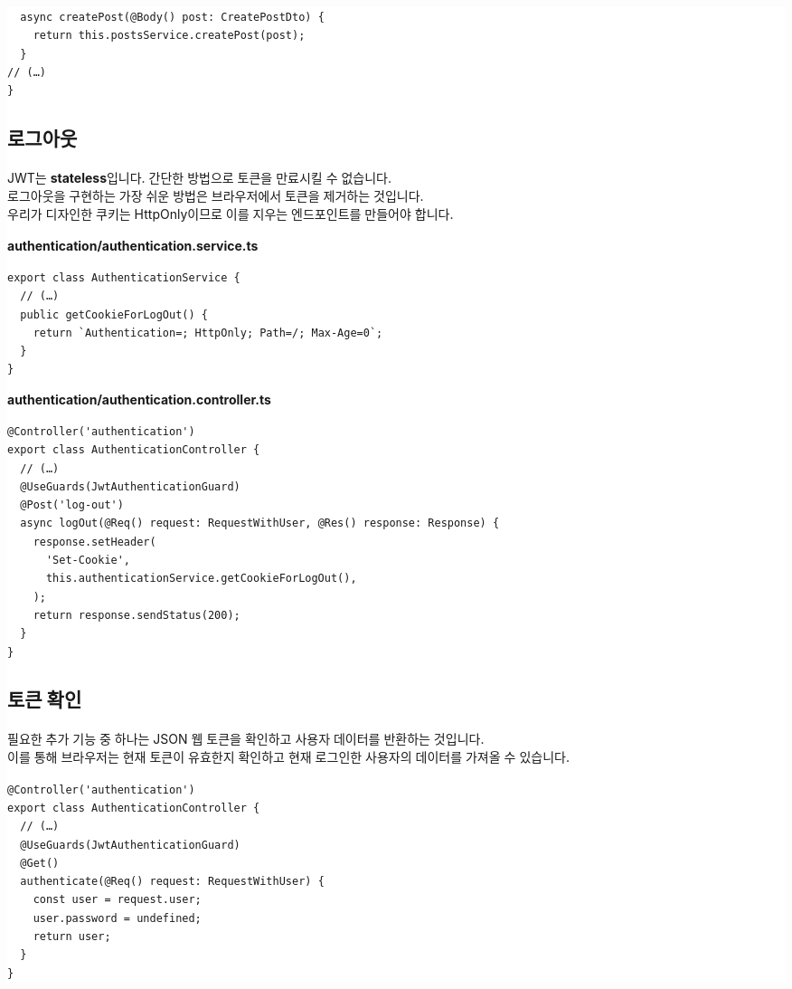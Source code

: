 ```
  async createPost(@Body() post: CreatePostDto) {
    return this.postsService.createPost(post);
  }
// (…)
}
```

## 로그아웃

JWT는 **stateless**입니다. 간단한 방법으로 토큰을 만료시킬 수 없습니다.  
로그아웃을 구현하는 가장 쉬운 방법은 브라우저에서 토큰을 제거하는 것입니다.  
우리가 디자인한 쿠키는 HttpOnly이므로 이를 지우는 엔드포인트를 만들어야 합니다.

**authentication/authentication.service.ts**

```
export class AuthenticationService {
  // (…)
  public getCookieForLogOut() {
    return `Authentication=; HttpOnly; Path=/; Max-Age=0`;
  }
}
```

**authentication/authentication.controller.ts**

```
@Controller('authentication')
export class AuthenticationController {
  // (…)
  @UseGuards(JwtAuthenticationGuard)
  @Post('log-out')
  async logOut(@Req() request: RequestWithUser, @Res() response: Response) {
    response.setHeader(
      'Set-Cookie',
      this.authenticationService.getCookieForLogOut(),
    );
    return response.sendStatus(200);
  }
}
```

## 토큰 확인

필요한 추가 기능 중 하나는 JSON 웹 토큰을 확인하고 사용자 데이터를 반환하는 것입니다.   
이를 통해 브라우저는 현재 토큰이 유효한지 확인하고 현재 로그인한 사용자의 데이터를 가져올 수 있습니다.

```
@Controller('authentication')
export class AuthenticationController {
  // (…)
  @UseGuards(JwtAuthenticationGuard)
  @Get()
  authenticate(@Req() request: RequestWithUser) {
    const user = request.user;
    user.password = undefined;
    return user;
  }
}
```

